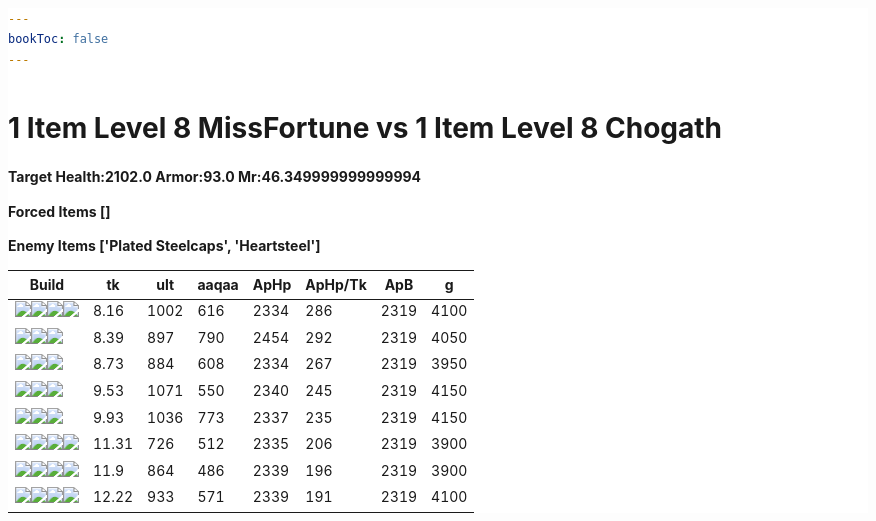 ```yaml
---
bookToc: false
---
```


# 1 Item Level 8 MissFortune vs 1 Item Level 8 Chogath

**Target Health:2102.0 Armor:93.0 Mr:46.349999999999994**


**Forced Items []**


**Enemy Items ['Plated Steelcaps', 'Heartsteel']**




Build | tk | ult | aaqaa |ApHp | ApHp/Tk | ApB | g
-|-|-|-|-|-|-|-
![](/item/6672.png)![](/item/1001.png)![](/item/1055.png)![](/item/1036.png)|8.16|1002|616|2334|286|2319|4100
![](/item/3153.png)![](/item/1001.png)![](/item/1055.png)|8.39|897|790|2454|292|2319|4050
![](/item/3124.png)![](/item/1001.png)![](/item/1055.png)|8.73|884|608|2334|267|2319|3950
![](/item/6675.png)![](/item/1001.png)![](/item/1055.png)|9.53|1071|550|2340|245|2319|4150
![](/item/6671.png)![](/item/1001.png)![](/item/1055.png)|9.93|1036|773|2337|235|2319|4150
![](/item/3085.png)![](/item/1001.png)![](/item/1055.png)![](/item/1036.png)|11.31|726|512|2335|206|2319|3900
![](/item/3046.png)![](/item/1001.png)![](/item/1055.png)![](/item/1036.png)|11.9|864|486|2339|196|2319|3900
![](/item/3094.png)![](/item/1001.png)![](/item/1055.png)![](/item/1036.png)|12.22|933|571|2339|191|2319|4100



































